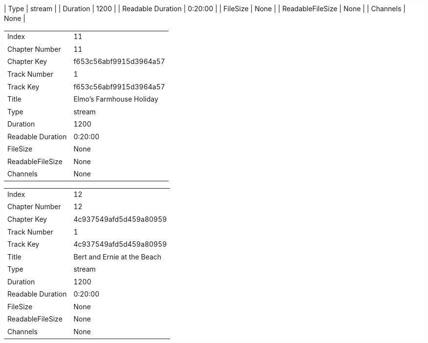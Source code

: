 | Type | stream |
| Duration | 1200 |
| Readable Duration | 0:20:00 |
| FileSize | None |
| ReadableFileSize | None |
| Channels | None |

|  |  |
| - | - |
| Index | 11 |
| Chapter Number | 11 |
| Chapter Key | f653c56abf9915d3964a57 |
| Track Number | 1 |
| Track Key | f653c56abf9915d3964a57 |
| Title | Elmo’s Farmhouse Holiday |
| Type | stream |
| Duration | 1200 |
| Readable Duration | 0:20:00 |
| FileSize | None |
| ReadableFileSize | None |
| Channels | None |

|  |  |
| - | - |
| Index | 12 |
| Chapter Number | 12 |
| Chapter Key | 4c937549afd5d459a80959 |
| Track Number | 1 |
| Track Key | 4c937549afd5d459a80959 |
| Title | Bert and Ernie at the Beach |
| Type | stream |
| Duration | 1200 |
| Readable Duration | 0:20:00 |
| FileSize | None |
| ReadableFileSize | None |
| Channels | None |
